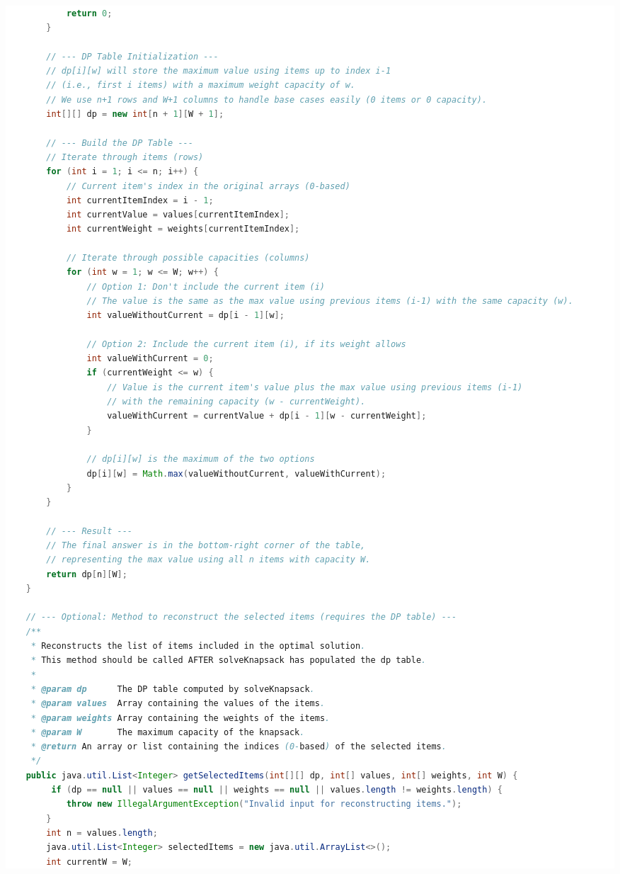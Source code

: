 ```java
            return 0;
        }

        // --- DP Table Initialization ---
        // dp[i][w] will store the maximum value using items up to index i-1
        // (i.e., first i items) with a maximum weight capacity of w.
        // We use n+1 rows and W+1 columns to handle base cases easily (0 items or 0 capacity).
        int[][] dp = new int[n + 1][W + 1];

        // --- Build the DP Table ---
        // Iterate through items (rows)
        for (int i = 1; i <= n; i++) {
            // Current item's index in the original arrays (0-based)
            int currentItemIndex = i - 1;
            int currentValue = values[currentItemIndex];
            int currentWeight = weights[currentItemIndex];

            // Iterate through possible capacities (columns)
            for (int w = 1; w <= W; w++) {
                // Option 1: Don't include the current item (i)
                // The value is the same as the max value using previous items (i-1) with the same capacity (w).
                int valueWithoutCurrent = dp[i - 1][w];

                // Option 2: Include the current item (i), if its weight allows
                int valueWithCurrent = 0;
                if (currentWeight <= w) {
                    // Value is the current item's value plus the max value using previous items (i-1)
                    // with the remaining capacity (w - currentWeight).
                    valueWithCurrent = currentValue + dp[i - 1][w - currentWeight];
                }

                // dp[i][w] is the maximum of the two options
                dp[i][w] = Math.max(valueWithoutCurrent, valueWithCurrent);
            }
        }

        // --- Result ---
        // The final answer is in the bottom-right corner of the table,
        // representing the max value using all n items with capacity W.
        return dp[n][W];
    }

    // --- Optional: Method to reconstruct the selected items (requires the DP table) ---
    /**
     * Reconstructs the list of items included in the optimal solution.
     * This method should be called AFTER solveKnapsack has populated the dp table.
     *
     * @param dp      The DP table computed by solveKnapsack.
     * @param values  Array containing the values of the items.
     * @param weights Array containing the weights of the items.
     * @param W       The maximum capacity of the knapsack.
     * @return An array or list containing the indices (0-based) of the selected items.
     */
    public java.util.List<Integer> getSelectedItems(int[][] dp, int[] values, int[] weights, int W) {
         if (dp == null || values == null || weights == null || values.length != weights.length) {
            throw new IllegalArgumentException("Invalid input for reconstructing items.");
        }
        int n = values.length;
        java.util.List<Integer> selectedItems = new java.util.ArrayList<>();
        int currentW = W;
```